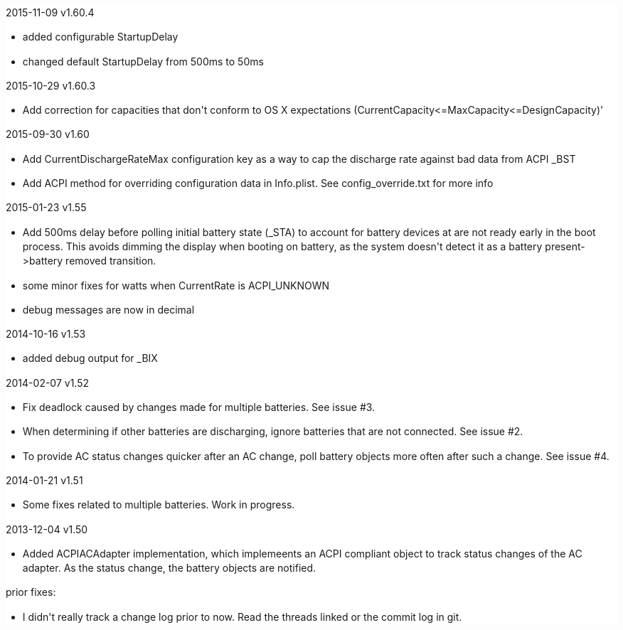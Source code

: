 2015-11-09 v1.60.4

- added configurable StartupDelay

- changed default StartupDelay from 500ms to 50ms


2015-10-29 v1.60.3

- Add correction for capacities that don't conform to OS X expectations (CurrentCapacity<=MaxCapacity<=DesignCapacity)'


2015-09-30 v1.60

- Add CurrentDischargeRateMax configuration key as a way to cap the discharge rate against bad data from ACPI _BST

- Add ACPI method for overriding configuration data in Info.plist.  See config_override.txt for more info


2015-01-23 v1.55

- Add 500ms delay before polling initial battery state (_STA) to account for battery devices at are not ready early in the boot process.  This avoids dimming the display when booting on battery, as the system doesn't detect it as a battery present->battery removed transition.

- some minor fixes for watts when CurrentRate is ACPI_UNKNOWN

- debug messages are now in decimal


2014-10-16 v1.53

- added debug output for _BIX


2014-02-07 v1.52

- Fix deadlock caused by changes made for multiple batteries.  See issue #3.

- When determining if other batteries are discharging, ignore batteries that are not connected.  See issue #2.

- To provide AC status changes quicker after an AC change, poll battery objects more often after such a change.  See issue #4.


2014-01-21 v1.51

- Some fixes related to multiple batteries.  Work in progress.


2013-12-04 v1.50

- Added ACPIACAdapter implementation, which implemeents an ACPI compliant object to track status changes of the AC adapter.  As the status change, the battery objects are notified.

prior fixes:

- I didn't really track a change log prior to now.  Read the threads linked or the commit log in git.

